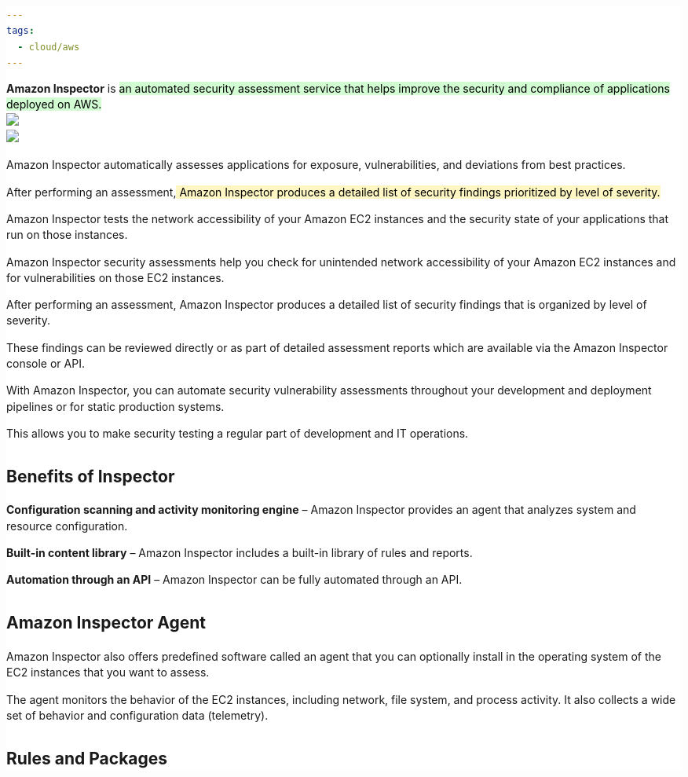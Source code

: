 ```yaml
---
tags:
  - cloud/aws
---
```



**Amazon Inspector** is <mark style="background: #BBFABBA6;">an automated security assessment service that helps improve the security and compliance of applications deployed on AWS.</mark>  
![](https://i.imgur.com/UqdBDcR.png)  
![](https://i.imgur.com/lgUguZU.png)

Amazon Inspector automatically assesses applications for exposure, vulnerabilities, and deviations from best practices.

After performing an assessment,<mark style="background: #FFF3A3A6;"> Amazon Inspector produces a detailed list of security findings prioritized by level of severity.</mark>

Amazon Inspector tests the network accessibility of your Amazon EC2 instances and the security state of your applications that run on those instances.

Amazon Inspector security assessments help you check for unintended network accessibility of your Amazon EC2 instances and for vulnerabilities on those EC2 instances.

After performing an assessment, Amazon Inspector produces a detailed list of security findings that is organized by level of severity.

These findings can be reviewed directly or as part of detailed assessment reports which are available via the Amazon Inspector console or API.

With Amazon Inspector, you can automate security vulnerability assessments throughout your development and deployment pipelines or for static production systems.

This allows you to make security testing a regular part of development and IT operations.

## Benefits of Inspector

**Configuration scanning and activity monitoring engine** – Amazon Inspector provides an agent that analyzes system and resource configuration.

**Built-in content library** – Amazon Inspector includes a built-in library of rules and reports.

**Automation through an API** – Amazon Inspector can be fully automated through an API.

## Amazon Inspector Agent

Amazon Inspector also offers predefined software called an agent that you can optionally install in the operating system of the EC2 instances that you want to assess.

The agent monitors the behavior of the EC2 instances, including network, file system, and process activity. It also collects a wide set of behavior and configuration data (telemetry).

## Rules and Packages
